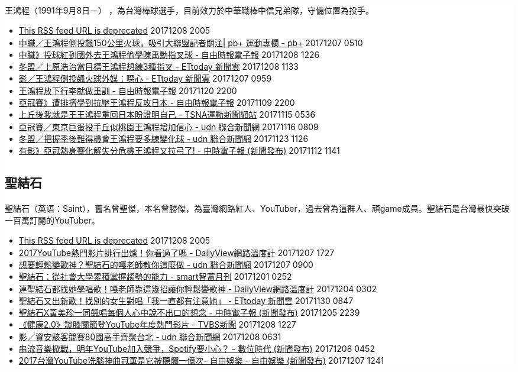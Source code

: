 王鴻程（1991年9月8日－） ，為台灣棒球選手，目前效力於中華職棒中信兄弟隊，守備位置為投手。
- [This RSS feed URL is deprecated](0 "This RSS feed URL is deprecated") 20171208 2005
- [中職／王鴻程側投飆150公里火球，吸引大聯盟記者關注| pb+ 運動專欄 - pb+](http://media.pbplus.me/33631 "中職／王鴻程側投飆150公里火球，吸引大聯盟記者關注| pb+ 運動專欄 - pb+") 20171207 0510
- [中職》投球紅到國外去王鴻程偷學陳禹勳指叉球 - 自由時報電子報](http://sports.ltn.com.tw/news/breakingnews/2277742 "中職》投球紅到國外去王鴻程偷學陳禹勳指叉球 - 自由時報電子報") 20171208 1226
- [冬盟／上原浩治當目標王鴻程想練3種指叉 - ETtoday 新聞雲](https://sports.ettoday.net/news/1068881?t=%E5%86%AC%E7%9B%9F%EF%BC%8F%E4%B8%8A%E5%8E%9F%E6%B5%A9%E6%B2%BB%E7%95%B6%E7%9B%AE%E6%A8%99%E3%80%80%E7%8E%8B%E9%B4%BB%E7%A8%8B%E6%83%B3%E7%B7%B43%E7%A8%AE%E6%8C%87%E5%8F%89 "冬盟／上原浩治當目標王鴻程想練3種指叉 - ETtoday 新聞雲") 20171208 1133
- [影／王鴻程側投飆火球外媒：噁心 - ETtoday 新聞雲](https://sports.ettoday.net/news/1068112?t=%E5%BD%B1%EF%BC%8F%E7%8E%8B%E9%B4%BB%E7%A8%8B%E5%81%B4%E6%8A%95%E9%A3%86%E7%81%AB%E7%90%83%E3%80%80%E5%A4%96%E5%AA%92%EF%BC%9A%E5%99%81%E5%BF%83 "影／王鴻程側投飆火球外媒：噁心 - ETtoday 新聞雲") 20171207 0959
- [王鴻程放下行李就做重訓 - 自由時報電子報](http://sports.ltn.com.tw/news/paper/1153703 "王鴻程放下行李就做重訓 - 自由時報電子報") 20171120 2200
- [亞冠賽》遭排擠學到抗壓王鴻程反攻日本 - 自由時報電子報](http://sports.ltn.com.tw/news/paper/1150484 "亞冠賽》遭排擠學到抗壓王鴻程反攻日本 - 自由時報電子報") 20171109 2200
- [上丘後我就是王王鴻程重回日本盼證明自己 - TSNA運動新聞網站](http://www.tsna.com.tw/tw/news/show.php?num=14903 "上丘後我就是王王鴻程重回日本盼證明自己 - TSNA運動新聞網站") 20171115 0536
- [亞冠賽／東京巨蛋投手丘似桃園王鴻程增加信心 - udn 聯合新聞網](https://udn.com/news/story/7001/2822368 "亞冠賽／東京巨蛋投手丘似桃園王鴻程增加信心 - udn 聯合新聞網") 20171116 0809
- [冬盟／把握季後難得機會王鴻程要多練變化球 - udn 聯合新聞網](https://udn.com/news/story/7001/2836285 "冬盟／把握季後難得機會王鴻程要多練變化球 - udn 聯合新聞網") 20171123 1126
- [有影》亞冠熱身賽化解失分危機王鴻程又拉弓了! - 中時電子報 (新聞發布)](http://www.chinatimes.com/realtimenews/20171112002672-260403 "有影》亞冠熱身賽化解失分危機王鴻程又拉弓了! - 中時電子報 (新聞發布)") 20171112 1141

## 聖結石

聖結石（英语：Saint），舊名曾聖傑，本名曾勝傑，為臺灣網路紅人、YouTuber，過去曾為這群人、頑game成員。聖結石是台灣最快突破一百萬訂閱的YouTuber。
- [This RSS feed URL is deprecated](0 "This RSS feed URL is deprecated") 20171208 2005
- [2017YouTube熱門影片排行出爐！你看過了嗎 - DailyView網路溫度計](https://dailyview.tw/Popular/Detail/1439 "2017YouTube熱門影片排行出爐！你看過了嗎 - DailyView網路溫度計") 20171207 1727
- [想要輕鬆變歌神？聖結石的嘎老師教你這麼做 - udn 聯合新聞網](https://udn.com/news/story/7088/2862095 "想要輕鬆變歌神？聖結石的嘎老師教你這麼做 - udn 聯合新聞網") 20171207 0900
- [聖結石：從社會大學累積掌握趨勢的能力 - smart智富月刊](http://smart.businessweekly.com.tw/Reading/WebArticle.aspx?ID=66009 "聖結石：從社會大學累積掌握趨勢的能力 - smart智富月刊") 20171201 0252
- [連聖結石都找她學唱歌！嘎老師靠這幾招讓你輕鬆變歌神 - DailyView網路溫度計](https://dailyview.tw/Popular/Detail/1421 "連聖結石都找她學唱歌！嘎老師靠這幾招讓你輕鬆變歌神 - DailyView網路溫度計") 20171204 0302
- [聖結石又出新歌！找別的女生對唱「我一直都有注意她」 - ETtoday 新聞雲](https://star.ettoday.net/news/1063165?t=%E8%81%96%E7%B5%90%E7%9F%B3%E5%8F%88%E5%87%BA%E6%96%B0%E6%AD%8C%EF%BC%81%E6%89%BE%E5%88%A5%E7%9A%84%E5%A5%B3%E7%94%9F%E5%B0%8D%E5%94%B1%E3%80%8C%E6%88%91%E4%B8%80%E7%9B%B4%E9%83%BD%E6%9C%89%E6%B3%A8%E6%84%8F%E5%A5%B9%E3%80%8D "聖結石又出新歌！找別的女生對唱「我一直都有注意她」 - ETtoday 新聞雲") 20171130 0847
- [聖結石X黃美珍一同飆唱每個人心中說不出口的想念 - 中時電子報 (新聞發布)](http://tube.chinatimes.com/20171206000010-261406 "聖結石X黃美珍一同飆唱每個人心中說不出口的想念 - 中時電子報 (新聞發布)") 20171205 2239
- [《健康2.0》談膝關節登YouTube年度熱門影片 - TVBS新聞](https://news.tvbs.com.tw/health/832864 "《健康2.0》談膝關節登YouTube年度熱門影片 - TVBS新聞") 20171208 1227
- [影／資安駭客競賽80國高手齊聚台北 - udn 聯合新聞網](https://udn.com/news/story/7266/2863916 "影／資安駭客競賽80國高手齊聚台北 - udn 聯合新聞網") 20171208 0631
- [串流音樂掀戰，明年YouTube加入競爭，Spotify要小心？ - 數位時代 (新聞發布)](https://www.bnext.com.tw/article/47345/youtube-is-said-to-plan-new-music-subscription-service-for-march "串流音樂掀戰，明年YouTube加入競爭，Spotify要小心？ - 數位時代 (新聞發布)") 20171208 0452
- [2017台灣YouTube洗腦神曲冠軍是它被聽爛一億次- 自由娛樂 - 自由娛樂 (新聞發布)](http://ent.ltn.com.tw/news/breakingnews/2276715 "2017台灣YouTube洗腦神曲冠軍是它被聽爛一億次- 自由娛樂 - 自由娛樂 (新聞發布)") 20171207 1241
